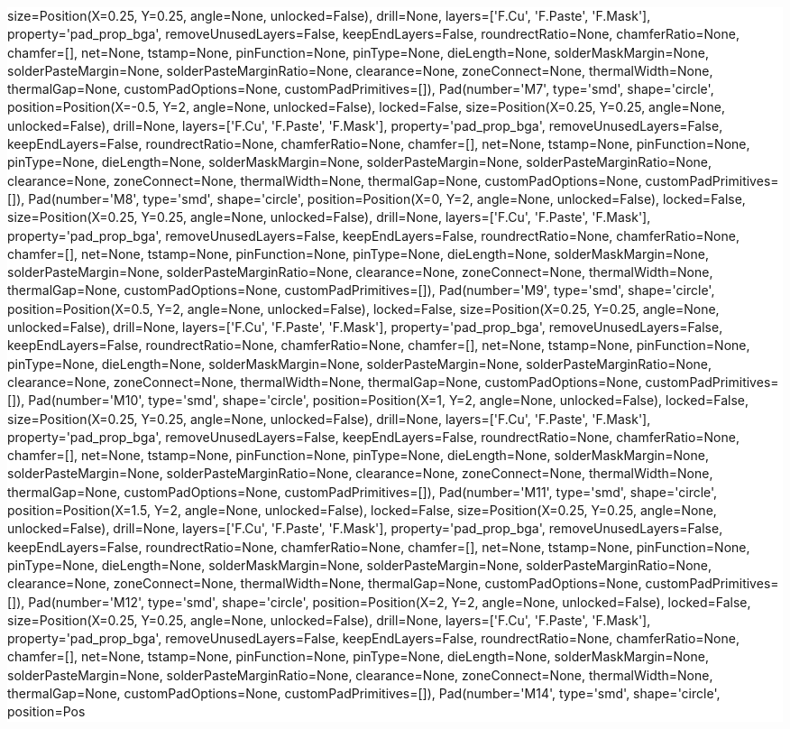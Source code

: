 size=Position(X=0.25, Y=0.25, angle=None, unlocked=False), drill=None, layers=['F.Cu', 'F.Paste', 'F.Mask'], property='pad_prop_bga', removeUnusedLayers=False, keepEndLayers=False, roundrectRatio=None, chamferRatio=None, chamfer=[], net=None, tstamp=None, pinFunction=None, pinType=None, dieLength=None, solderMaskMargin=None, solderPasteMargin=None, solderPasteMarginRatio=None, clearance=None, zoneConnect=None, thermalWidth=None, thermalGap=None, customPadOptions=None, customPadPrimitives=[]), Pad(number='M7', type='smd', shape='circle', position=Position(X=-0.5, Y=2, angle=None, unlocked=False), locked=False, size=Position(X=0.25, Y=0.25, angle=None, unlocked=False), drill=None, layers=['F.Cu', 'F.Paste', 'F.Mask'], property='pad_prop_bga', removeUnusedLayers=False, keepEndLayers=False, roundrectRatio=None, chamferRatio=None, chamfer=[], net=None, tstamp=None, pinFunction=None, pinType=None, dieLength=None, solderMaskMargin=None, solderPasteMargin=None, solderPasteMarginRatio=None, clearance=None, zoneConnect=None, thermalWidth=None, thermalGap=None, customPadOptions=None, customPadPrimitives=[]), Pad(number='M8', type='smd', shape='circle', position=Position(X=0, Y=2, angle=None, unlocked=False), locked=False, size=Position(X=0.25, Y=0.25, angle=None, unlocked=False), drill=None, layers=['F.Cu', 'F.Paste', 'F.Mask'], property='pad_prop_bga', removeUnusedLayers=False, keepEndLayers=False, roundrectRatio=None, chamferRatio=None, chamfer=[], net=None, tstamp=None, pinFunction=None, pinType=None, dieLength=None, solderMaskMargin=None, solderPasteMargin=None, solderPasteMarginRatio=None, clearance=None, zoneConnect=None, thermalWidth=None, thermalGap=None, customPadOptions=None, customPadPrimitives=[]), Pad(number='M9', type='smd', shape='circle', position=Position(X=0.5, Y=2, angle=None, unlocked=False), locked=False, size=Position(X=0.25, Y=0.25, angle=None, unlocked=False), drill=None, layers=['F.Cu', 'F.Paste', 'F.Mask'], property='pad_prop_bga', removeUnusedLayers=False, keepEndLayers=False, roundrectRatio=None, chamferRatio=None, chamfer=[], net=None, tstamp=None, pinFunction=None, pinType=None, dieLength=None, solderMaskMargin=None, solderPasteMargin=None, solderPasteMarginRatio=None, clearance=None, zoneConnect=None, thermalWidth=None, thermalGap=None, customPadOptions=None, customPadPrimitives=[]), Pad(number='M10', type='smd', shape='circle', position=Position(X=1, Y=2, angle=None, unlocked=False), locked=False, size=Position(X=0.25, Y=0.25, angle=None, unlocked=False), drill=None, layers=['F.Cu', 'F.Paste', 'F.Mask'], property='pad_prop_bga', removeUnusedLayers=False, keepEndLayers=False, roundrectRatio=None, chamferRatio=None, chamfer=[], net=None, tstamp=None, pinFunction=None, pinType=None, dieLength=None, solderMaskMargin=None, solderPasteMargin=None, solderPasteMarginRatio=None, clearance=None, zoneConnect=None, thermalWidth=None, thermalGap=None, customPadOptions=None, customPadPrimitives=[]), Pad(number='M11', type='smd', shape='circle', position=Position(X=1.5, Y=2, angle=None, unlocked=False), locked=False, size=Position(X=0.25, Y=0.25, angle=None, unlocked=False), drill=None, layers=['F.Cu', 'F.Paste', 'F.Mask'], property='pad_prop_bga', removeUnusedLayers=False, keepEndLayers=False, roundrectRatio=None, chamferRatio=None, chamfer=[], net=None, tstamp=None, pinFunction=None, pinType=None, dieLength=None, solderMaskMargin=None, solderPasteMargin=None, solderPasteMarginRatio=None, clearance=None, zoneConnect=None, thermalWidth=None, thermalGap=None, customPadOptions=None, customPadPrimitives=[]), Pad(number='M12', type='smd', shape='circle', position=Position(X=2, Y=2, angle=None, unlocked=False), locked=False, size=Position(X=0.25, Y=0.25, angle=None, unlocked=False), drill=None, layers=['F.Cu', 'F.Paste', 'F.Mask'], property='pad_prop_bga', removeUnusedLayers=False, keepEndLayers=False, roundrectRatio=None, chamferRatio=None, chamfer=[], net=None, tstamp=None, pinFunction=None, pinType=None, dieLength=None, solderMaskMargin=None, solderPasteMargin=None, solderPasteMarginRatio=None, clearance=None, zoneConnect=None, thermalWidth=None, thermalGap=None, customPadOptions=None, customPadPrimitives=[]), Pad(number='M14', type='smd', shape='circle', position=Pos